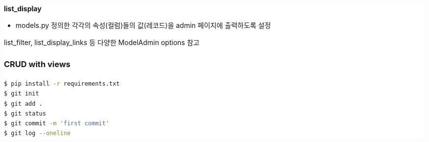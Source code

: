 **list_display**

* models.py 정의한 각각의 속성(컬럼)들의 값(레코드)을 admin 페이지에 출력하도록 설정



list_filter, list_display_links 등 다양한 ModelAdmin options 참고



### CRUD with views

```bash
$ pip install -r requirements.txt
$ git init
$ git add .
$ git status
$ git commit -m 'first commit'
$ git log --oneline
```

